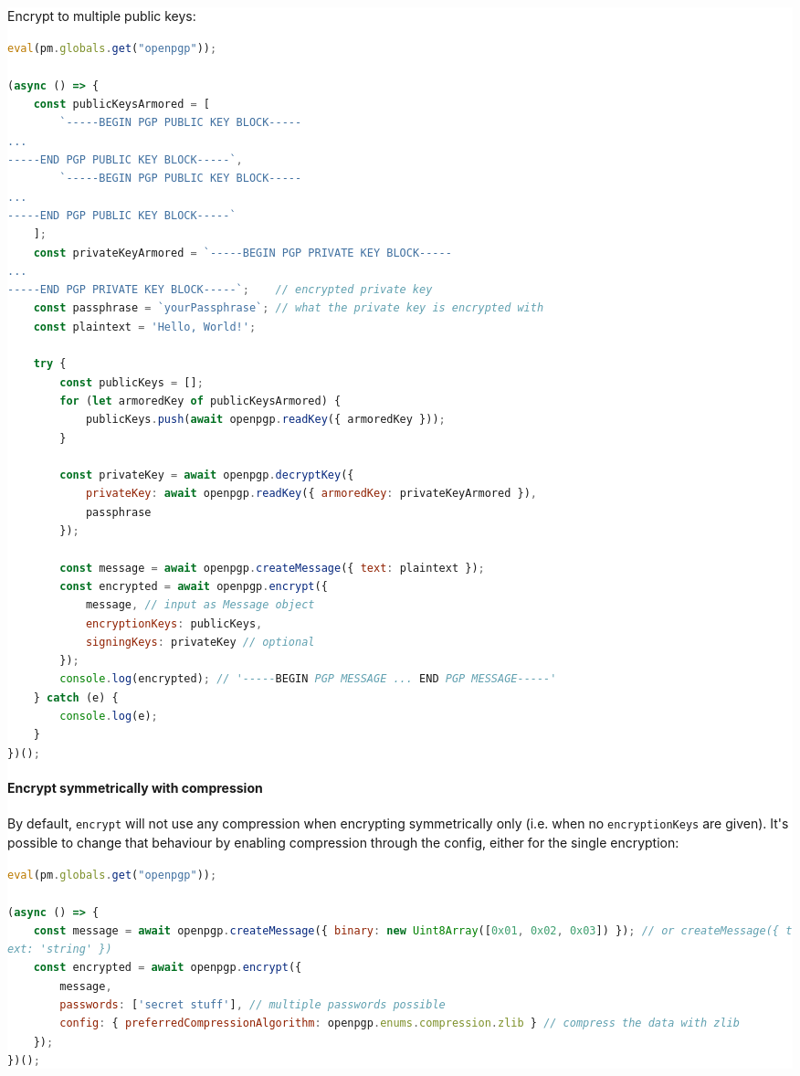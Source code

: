 Encrypt to multiple public keys:

```js
eval(pm.globals.get("openpgp"));

(async () => {
    const publicKeysArmored = [
        `-----BEGIN PGP PUBLIC KEY BLOCK-----
...
-----END PGP PUBLIC KEY BLOCK-----`,
        `-----BEGIN PGP PUBLIC KEY BLOCK-----
...
-----END PGP PUBLIC KEY BLOCK-----`
    ];
    const privateKeyArmored = `-----BEGIN PGP PRIVATE KEY BLOCK-----
...
-----END PGP PRIVATE KEY BLOCK-----`;    // encrypted private key
    const passphrase = `yourPassphrase`; // what the private key is encrypted with
    const plaintext = 'Hello, World!';

    try {
        const publicKeys = [];
        for (let armoredKey of publicKeysArmored) {
            publicKeys.push(await openpgp.readKey({ armoredKey }));
        }

        const privateKey = await openpgp.decryptKey({
            privateKey: await openpgp.readKey({ armoredKey: privateKeyArmored }),
            passphrase
        });

        const message = await openpgp.createMessage({ text: plaintext });
        const encrypted = await openpgp.encrypt({
            message, // input as Message object
            encryptionKeys: publicKeys,
            signingKeys: privateKey // optional
        });
        console.log(encrypted); // '-----BEGIN PGP MESSAGE ... END PGP MESSAGE-----'
    } catch (e) {
        console.log(e);
    }
})();
```

#### Encrypt symmetrically with compression

By default, `encrypt` will not use any compression when encrypting symmetrically only (i.e. when no `encryptionKeys` are given).
It's possible to change that behaviour by enabling compression through the config, either for the single encryption:

```js
eval(pm.globals.get("openpgp"));

(async () => {
    const message = await openpgp.createMessage({ binary: new Uint8Array([0x01, 0x02, 0x03]) }); // or createMessage({ text: 'string' })
    const encrypted = await openpgp.encrypt({
        message,
        passwords: ['secret stuff'], // multiple passwords possible
        config: { preferredCompressionAlgorithm: openpgp.enums.compression.zlib } // compress the data with zlib
    });
})();
```
